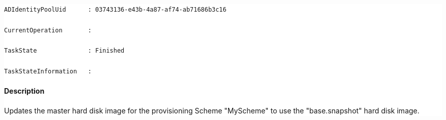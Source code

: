 ```
ADIdentityPoolUid      : 03743136-e43b-4a87-af74-ab71686b3c16  
  
CurrentOperation       :  
  
TaskState              : Finished  
  
TaskStateInformation   :
```

#### Description
Updates the master hard disk image for the provisioning Scheme "MyScheme" to use the "base.snapshot" hard disk image.
